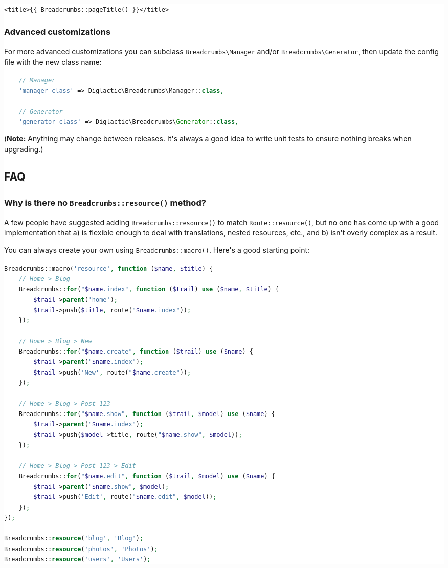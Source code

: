 ```blade
<title>{{ Breadcrumbs::pageTitle() }}</title>
```

### Advanced customizations

For more advanced customizations you can subclass `Breadcrumbs\Manager` and/or `Breadcrumbs\Generator`, then update the
config file with the new class name:

```php
    // Manager
    'manager-class' => Diglactic\Breadcrumbs\Manager::class,

    // Generator
    'generator-class' => Diglactic\Breadcrumbs\Generator::class,
```

(**Note:** Anything may change between releases. It's always a good idea to write unit tests to ensure nothing breaks
when upgrading.)


FAQ
---

### Why is there no `Breadcrumbs::resource()` method?

A few people have suggested adding `Breadcrumbs::resource()` to match
[`Route::resource()`](https://laravel.com/docs/8.x/controllers#resource-controllers), but no one has come up with a good
implementation that a) is flexible enough to deal with translations, nested resources, etc., and b) isn't overly complex
as a result.

You can always create your own using `Breadcrumbs::macro()`. Here's a good starting point:

```php
Breadcrumbs::macro('resource', function ($name, $title) {
    // Home > Blog
    Breadcrumbs::for("$name.index", function ($trail) use ($name, $title) {
        $trail->parent('home');
        $trail->push($title, route("$name.index"));
    });

    // Home > Blog > New
    Breadcrumbs::for("$name.create", function ($trail) use ($name) {
        $trail->parent("$name.index");
        $trail->push('New', route("$name.create"));
    });

    // Home > Blog > Post 123
    Breadcrumbs::for("$name.show", function ($trail, $model) use ($name) {
        $trail->parent("$name.index");
        $trail->push($model->title, route("$name.show", $model));
    });

    // Home > Blog > Post 123 > Edit
    Breadcrumbs::for("$name.edit", function ($trail, $model) use ($name) {
        $trail->parent("$name.show", $model);
        $trail->push('Edit', route("$name.edit", $model));
    });
});

Breadcrumbs::resource('blog', 'Blog');
Breadcrumbs::resource('photos', 'Photos');
Breadcrumbs::resource('users', 'Users');
```